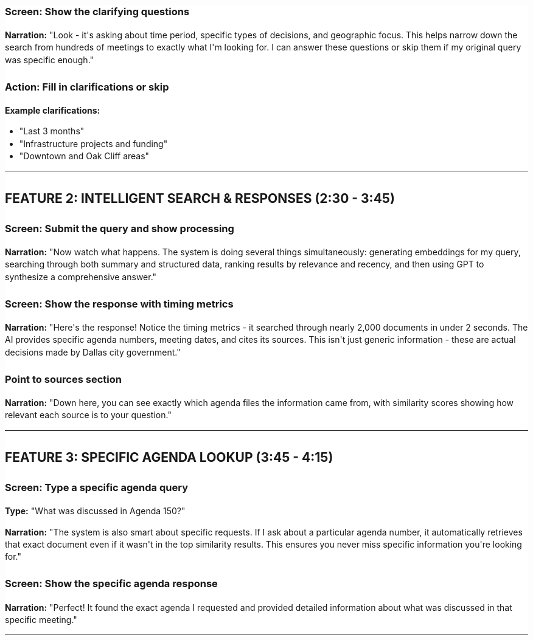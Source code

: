 ### Screen: Show the clarifying questions
**Narration:**
"Look - it's asking about time period, specific types of decisions, and geographic focus. This helps narrow down the search from hundreds of meetings to exactly what I'm looking for. I can answer these questions or skip them if my original query was specific enough."

### Action: Fill in clarifications or skip
**Example clarifications:** 
- "Last 3 months"
- "Infrastructure projects and funding"
- "Downtown and Oak Cliff areas"

---

## **FEATURE 2: INTELLIGENT SEARCH & RESPONSES (2:30 - 3:45)**

### Screen: Submit the query and show processing
**Narration:**
"Now watch what happens. The system is doing several things simultaneously: generating embeddings for my query, searching through both summary and structured data, ranking results by relevance and recency, and then using GPT to synthesize a comprehensive answer."

### Screen: Show the response with timing metrics
**Narration:**
"Here's the response! Notice the timing metrics - it searched through nearly 2,000 documents in under 2 seconds. The AI provides specific agenda numbers, meeting dates, and cites its sources. This isn't just generic information - these are actual decisions made by Dallas city government."

### Point to sources section
**Narration:**
"Down here, you can see exactly which agenda files the information came from, with similarity scores showing how relevant each source is to your question."

---

## **FEATURE 3: SPECIFIC AGENDA LOOKUP (3:45 - 4:15)**

### Screen: Type a specific agenda query
**Type:** "What was discussed in Agenda 150?"

**Narration:**
"The system is also smart about specific requests. If I ask about a particular agenda number, it automatically retrieves that exact document even if it wasn't in the top similarity results. This ensures you never miss specific information you're looking for."

### Screen: Show the specific agenda response
**Narration:**
"Perfect! It found the exact agenda I requested and provided detailed information about what was discussed in that specific meeting."

---